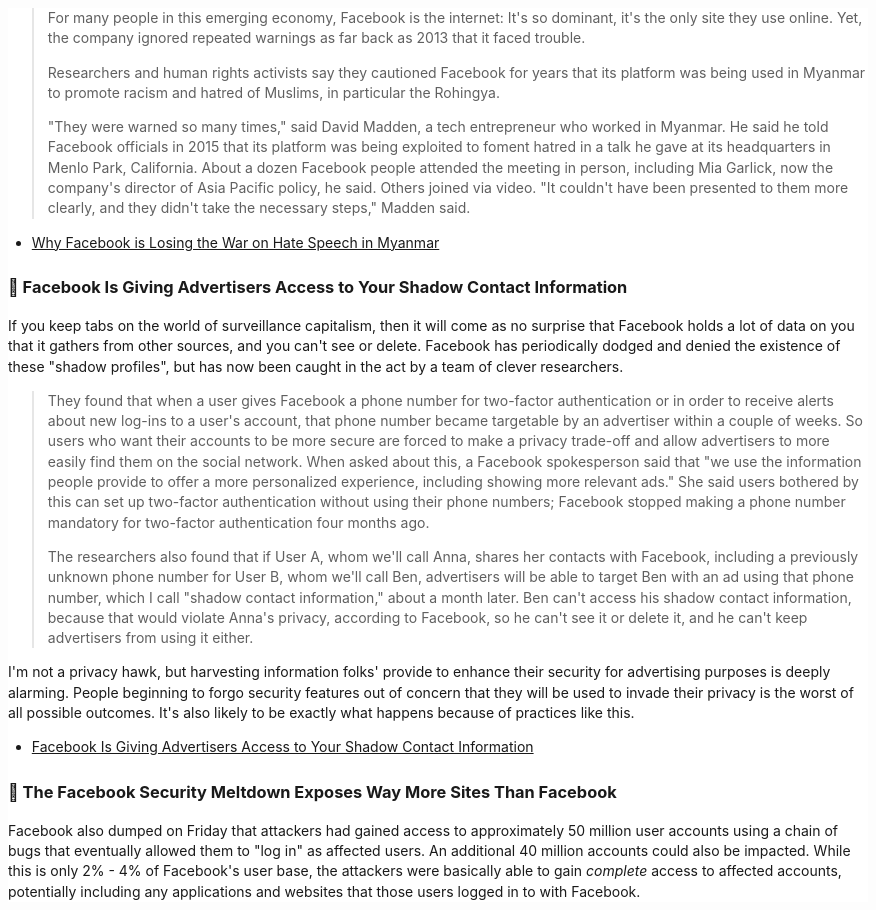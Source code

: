 > For many people in this emerging economy, Facebook is the internet: It's so dominant, it's the only site they use online. Yet, the company ignored repeated warnings as far back as 2013 that it faced trouble.
> 
> Researchers and human rights activists say they cautioned Facebook for years that its platform was being used in Myanmar to promote racism and hatred of Muslims, in particular the Rohingya.
> 
> "They were warned so many times," said David Madden, a tech entrepreneur who worked in Myanmar. He said he told Facebook officials in 2015 that its platform was being exploited to foment hatred in a talk he gave at its headquarters in Menlo Park, California. About a dozen Facebook people attended the meeting in person, including Mia Garlick, now the company's director of Asia Pacific policy, he said. Others joined via video. "It couldn't have been presented to them more clearly, and they didn't take the necessary steps," Madden said.

* [Why Facebook is Losing the War on Hate Speech in Myanmar](https://www.reuters.com/investigates/special-report/myanmar-facebook-hate/)

### 👤 Facebook Is Giving Advertisers Access to Your Shadow Contact Information

If you keep tabs on the world of surveillance capitalism, then it will come as no surprise that Facebook holds a lot of data on you that it gathers from other sources, and you can't see or delete. Facebook has periodically dodged and denied the existence of these "shadow profiles", but has now been caught in the act by a team of clever researchers.

> They found that when a user gives Facebook a phone number for two-factor authentication or in order to receive alerts about new log-ins to a user's account, that phone number became targetable by an advertiser within a couple of weeks. So users who want their accounts to be more secure are forced to make a privacy trade-off and allow advertisers to more easily find them on the social network. When asked about this, a Facebook spokesperson said that "we use the information people provide to offer a more personalized experience, including showing more relevant ads." She said users bothered by this can set up two-factor authentication without using their phone numbers; Facebook stopped making a phone number mandatory for two-factor authentication four months ago.
> 
> The researchers also found that if User A, whom we'll call Anna, shares her contacts with Facebook, including a previously unknown phone number for User B, whom we'll call Ben, advertisers will be able to target Ben with an ad using that phone number, which I call "shadow contact information," about a month later. Ben can't access his shadow contact information, because that would violate Anna's privacy, according to Facebook, so he can't see it or delete it, and he can't keep advertisers from using it either.

I'm not a privacy hawk, but harvesting information folks' provide to enhance their security for advertising purposes is deeply alarming. People beginning to forgo security features out of concern that they will be used to invade their privacy is the worst of all possible outcomes. It's also likely to be exactly what happens because of practices like this.

* [Facebook Is Giving Advertisers Access to Your Shadow Contact Information](https://gizmodo.com/facebook-is-giving-advertisers-access-to-your-shadow-co-1828476051)

### 👥 The Facebook Security Meltdown Exposes Way More Sites Than Facebook

Facebook also dumped on Friday that attackers had gained access to approximately 50 million user accounts using a chain of bugs that eventually allowed them to "log in" as affected users. An additional 40 million accounts could also be impacted. While this is only 2% - 4% of Facebook's user base, the attackers were basically able to gain *complete* access to affected accounts, potentially including any applications and websites that those users logged in to with Facebook.
